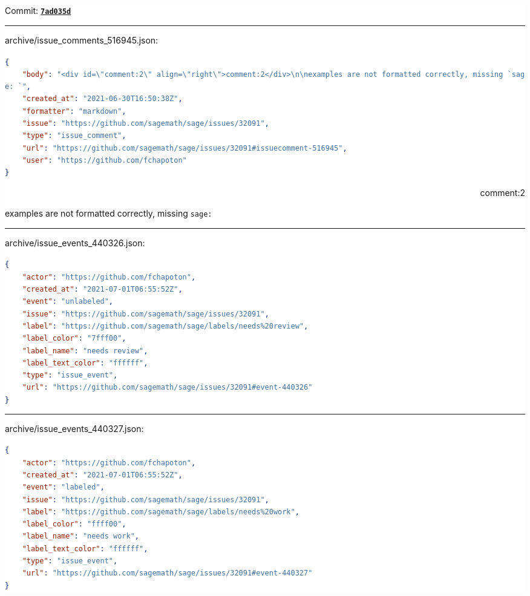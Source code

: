 Commit: **[`7ad035d`](https://github.com/sagemath/sagetrac-mirror/commit/7ad035dd2eb120001762e3638da3717386157563)**



---

archive/issue_comments_516945.json:
```json
{
    "body": "<div id=\"comment:2\" align=\"right\">comment:2</div>\n\nexamples are not formatted correctly, missing `sage: `",
    "created_at": "2021-06-30T16:50:38Z",
    "formatter": "markdown",
    "issue": "https://github.com/sagemath/sage/issues/32091",
    "type": "issue_comment",
    "url": "https://github.com/sagemath/sage/issues/32091#issuecomment-516945",
    "user": "https://github.com/fchapoton"
}
```

<div id="comment:2" align="right">comment:2</div>

examples are not formatted correctly, missing `sage: `



---

archive/issue_events_440326.json:
```json
{
    "actor": "https://github.com/fchapoton",
    "created_at": "2021-07-01T06:55:52Z",
    "event": "unlabeled",
    "issue": "https://github.com/sagemath/sage/issues/32091",
    "label": "https://github.com/sagemath/sage/labels/needs%20review",
    "label_color": "7fff00",
    "label_name": "needs review",
    "label_text_color": "ffffff",
    "type": "issue_event",
    "url": "https://github.com/sagemath/sage/issues/32091#event-440326"
}
```



---

archive/issue_events_440327.json:
```json
{
    "actor": "https://github.com/fchapoton",
    "created_at": "2021-07-01T06:55:52Z",
    "event": "labeled",
    "issue": "https://github.com/sagemath/sage/issues/32091",
    "label": "https://github.com/sagemath/sage/labels/needs%20work",
    "label_color": "ffff00",
    "label_name": "needs work",
    "label_text_color": "ffffff",
    "type": "issue_event",
    "url": "https://github.com/sagemath/sage/issues/32091#event-440327"
}
```
